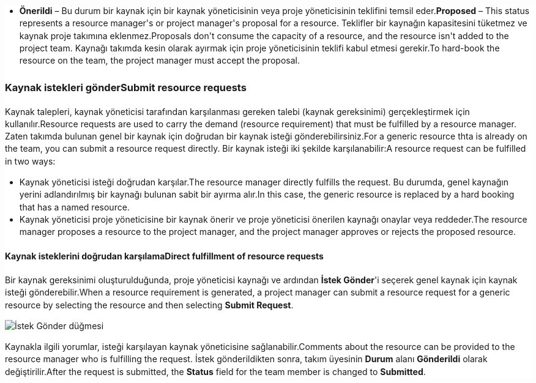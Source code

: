 - <span data-ttu-id="438ff-270">**Önerildi** – Bu durum bir kaynak için bir kaynak yöneticisinin veya proje yöneticisinin teklifini temsil eder.</span><span class="sxs-lookup"><span data-stu-id="438ff-270">**Proposed** – This status represents a resource manager's or project manager's proposal for a resource.</span></span> <span data-ttu-id="438ff-271">Teklifler bir kaynağın kapasitesini tüketmez ve kaynak proje takımına eklenmez.</span><span class="sxs-lookup"><span data-stu-id="438ff-271">Proposals don't consume the capacity of a resource, and the resource isn't added to the project team.</span></span> <span data-ttu-id="438ff-272">Kaynağı takımda kesin olarak ayırmak için proje yöneticisinin teklifi kabul etmesi gerekir.</span><span class="sxs-lookup"><span data-stu-id="438ff-272">To hard-book the resource on the team, the project manager must accept the proposal.</span></span>

### <a name="submit-resource-requests"></a><span data-ttu-id="438ff-273">Kaynak istekleri gönder</span><span class="sxs-lookup"><span data-stu-id="438ff-273">Submit resource requests</span></span>

<span data-ttu-id="438ff-274">Kaynak talepleri, kaynak yöneticisi tarafından karşılanması gereken talebi (kaynak gereksinimi) gerçekleştirmek için kullanılır.</span><span class="sxs-lookup"><span data-stu-id="438ff-274">Resource requests are used to carry the demand (resource requirement) that must be fulfilled by a resource manager.</span></span> <span data-ttu-id="438ff-275">Zaten takımda bulunan genel bir kaynak için doğrudan bir kaynak isteği gönderebilirsiniz.</span><span class="sxs-lookup"><span data-stu-id="438ff-275">For a generic resource thta is already on the team, you can submit a resource request directly.</span></span> <span data-ttu-id="438ff-276">Bir kaynak isteği iki şekilde karşılanabilir:</span><span class="sxs-lookup"><span data-stu-id="438ff-276">A resource request can be fulfilled in two ways:</span></span>

- <span data-ttu-id="438ff-277">Kaynak yöneticisi isteği doğrudan karşılar.</span><span class="sxs-lookup"><span data-stu-id="438ff-277">The resource manager directly fulfills the request.</span></span> <span data-ttu-id="438ff-278">Bu durumda, genel kaynağın yerini adlandırılmış bir kaynağı bulunan sabit bir ayırma alır.</span><span class="sxs-lookup"><span data-stu-id="438ff-278">In this case, the generic resource is replaced by a hard booking that has a named resource.</span></span>
- <span data-ttu-id="438ff-279">Kaynak yöneticisi proje yöneticisine bir kaynak önerir ve proje yöneticisi önerilen kaynağı onaylar veya reddeder.</span><span class="sxs-lookup"><span data-stu-id="438ff-279">The resource manager proposes a resource to the project manager, and the project manager approves or rejects the proposed resource.</span></span>

#### <a name="direct-fulfillment-of-resource-requests"></a><span data-ttu-id="438ff-280">Kaynak isteklerini doğrudan karşılama</span><span class="sxs-lookup"><span data-stu-id="438ff-280">Direct fulfillment of resource requests</span></span>

<span data-ttu-id="438ff-281">Bir kaynak gereksinimi oluşturulduğunda, proje yöneticisi kaynağı ve ardından **İstek Gönder**'i seçerek genel kaynak için kaynak isteği gönderebilir.</span><span class="sxs-lookup"><span data-stu-id="438ff-281">When a resource requirement is generated, a project manager can submit a resource request for a generic resource by selecting the resource and then selecting **Submit Request**.</span></span>

![İstek Gönder düğmesi](media/Resource-Management-image45.png)

<span data-ttu-id="438ff-283">Kaynakla ilgili yorumlar, isteği karşılayan kaynak yöneticisine sağlanabilir.</span><span class="sxs-lookup"><span data-stu-id="438ff-283">Comments about the resource can be provided to the resource manager who is fulfilling the request.</span></span> <span data-ttu-id="438ff-284">İstek gönderildikten sonra, takım üyesinin **Durum** alanı **Gönderildi** olarak değiştirilir.</span><span class="sxs-lookup"><span data-stu-id="438ff-284">After the request is submitted, the **Status** field for the team member is changed to **Submitted**.</span></span>
